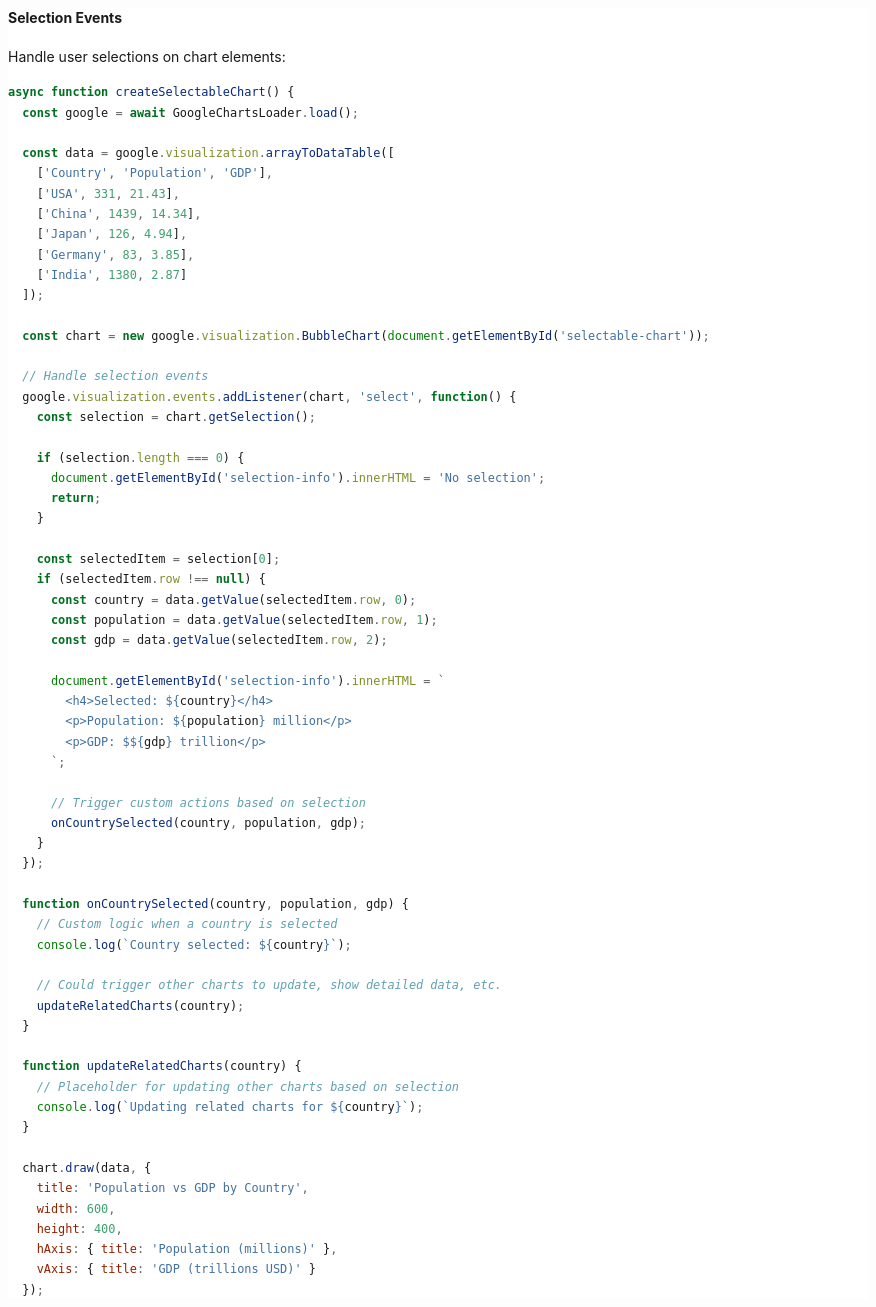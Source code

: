 #### Selection Events
Handle user selections on chart elements:

```javascript
async function createSelectableChart() {
  const google = await GoogleChartsLoader.load();

  const data = google.visualization.arrayToDataTable([
    ['Country', 'Population', 'GDP'],
    ['USA', 331, 21.43],
    ['China', 1439, 14.34],
    ['Japan', 126, 4.94],
    ['Germany', 83, 3.85],
    ['India', 1380, 2.87]
  ]);

  const chart = new google.visualization.BubbleChart(document.getElementById('selectable-chart'));

  // Handle selection events
  google.visualization.events.addListener(chart, 'select', function() {
    const selection = chart.getSelection();

    if (selection.length === 0) {
      document.getElementById('selection-info').innerHTML = 'No selection';
      return;
    }

    const selectedItem = selection[0];
    if (selectedItem.row !== null) {
      const country = data.getValue(selectedItem.row, 0);
      const population = data.getValue(selectedItem.row, 1);
      const gdp = data.getValue(selectedItem.row, 2);

      document.getElementById('selection-info').innerHTML = `
        <h4>Selected: ${country}</h4>
        <p>Population: ${population} million</p>
        <p>GDP: $${gdp} trillion</p>
      `;

      // Trigger custom actions based on selection
      onCountrySelected(country, population, gdp);
    }
  });

  function onCountrySelected(country, population, gdp) {
    // Custom logic when a country is selected
    console.log(`Country selected: ${country}`);

    // Could trigger other charts to update, show detailed data, etc.
    updateRelatedCharts(country);
  }

  function updateRelatedCharts(country) {
    // Placeholder for updating other charts based on selection
    console.log(`Updating related charts for ${country}`);
  }

  chart.draw(data, {
    title: 'Population vs GDP by Country',
    width: 600,
    height: 400,
    hAxis: { title: 'Population (millions)' },
    vAxis: { title: 'GDP (trillions USD)' }
  });
```